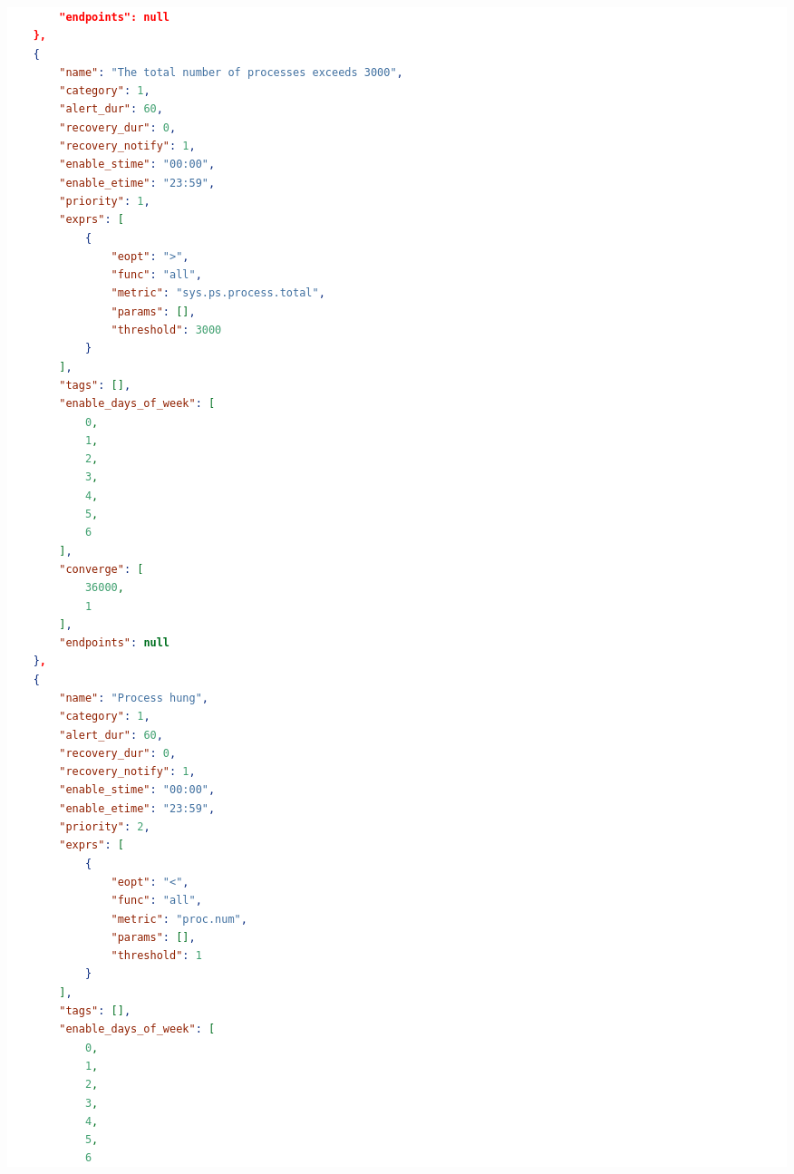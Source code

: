 ```json
        "endpoints": null
    },
    {
        "name": "The total number of processes exceeds 3000",
        "category": 1,
        "alert_dur": 60,
        "recovery_dur": 0,
        "recovery_notify": 1,
        "enable_stime": "00:00",
        "enable_etime": "23:59",
        "priority": 1,
        "exprs": [
            {
                "eopt": ">",
                "func": "all",
                "metric": "sys.ps.process.total",
                "params": [],
                "threshold": 3000
            }
        ],
        "tags": [],
        "enable_days_of_week": [
            0,
            1,
            2,
            3,
            4,
            5,
            6
        ],
        "converge": [
            36000,
            1
        ],
        "endpoints": null
    },
    {
        "name": "Process hung",
        "category": 1,
        "alert_dur": 60,
        "recovery_dur": 0,
        "recovery_notify": 1,
        "enable_stime": "00:00",
        "enable_etime": "23:59",
        "priority": 2,
        "exprs": [
            {
                "eopt": "<",
                "func": "all",
                "metric": "proc.num",
                "params": [],
                "threshold": 1
            }
        ],
        "tags": [],
        "enable_days_of_week": [
            0,
            1,
            2,
            3,
            4,
            5,
            6
```